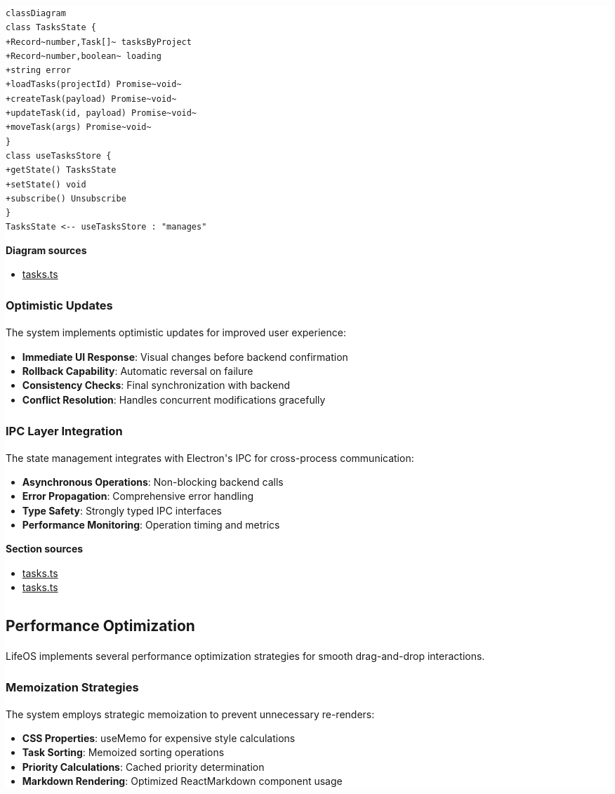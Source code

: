 ```mermaid
classDiagram
class TasksState {
+Record~number,Task[]~ tasksByProject
+Record~number,boolean~ loading
+string error
+loadTasks(projectId) Promise~void~
+createTask(payload) Promise~void~
+updateTask(id, payload) Promise~void~
+moveTask(args) Promise~void~
}
class useTasksStore {
+getState() TasksState
+setState() void
+subscribe() Unsubscribe
}
TasksState <-- useTasksStore : "manages"
```

**Diagram sources**
- [tasks.ts](file://src/store/tasks.ts#L5-L25)

### Optimistic Updates

The system implements optimistic updates for improved user experience:

- **Immediate UI Response**: Visual changes before backend confirmation
- **Rollback Capability**: Automatic reversal on failure
- **Consistency Checks**: Final synchronization with backend
- **Conflict Resolution**: Handles concurrent modifications gracefully

### IPC Layer Integration

The state management integrates with Electron's IPC for cross-process communication:

- **Asynchronous Operations**: Non-blocking backend calls
- **Error Propagation**: Comprehensive error handling
- **Type Safety**: Strongly typed IPC interfaces
- **Performance Monitoring**: Operation timing and metrics

**Section sources**
- [tasks.ts](file://src/store/tasks.ts#L1-L133)
- [tasks.ts](file://src/main/ipc/tasks.ts#L1-L37)

## Performance Optimization

LifeOS implements several performance optimization strategies for smooth drag-and-drop interactions.

### Memoization Strategies

The system employs strategic memoization to prevent unnecessary re-renders:

- **CSS Properties**: useMemo for expensive style calculations
- **Task Sorting**: Memoized sorting operations
- **Priority Calculations**: Cached priority determination
- **Markdown Rendering**: Optimized ReactMarkdown component usage
